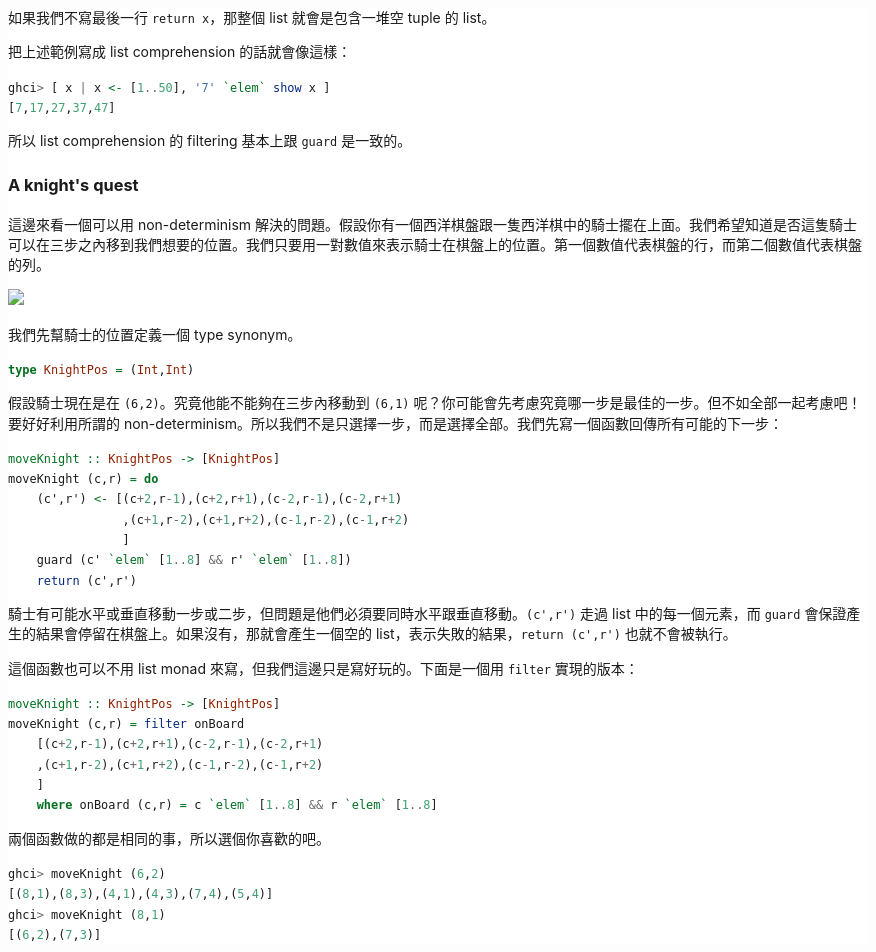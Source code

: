 如果我們不寫最後一行 `return x`，那整個 list 就會是包含一堆空 tuple 的 list。

把上述範例寫成 list comprehension 的話就會像這樣：

```haskell
ghci> [ x | x <- [1..50], '7' `elem` show x ]  
[7,17,27,37,47]
```

所以 list comprehension 的 filtering 基本上跟 `guard` 是一致的。

### A knight's quest

這邊來看一個可以用 non-determinism 解決的問題。假設你有一個西洋棋盤跟一隻西洋棋中的騎士擺在上面。我們希望知道是否這隻騎士可以在三步之內移到我們想要的位置。我們只要用一對數值來表示騎士在棋盤上的位置。第一個數值代表棋盤的行，而第二個數值代表棋盤的列。

![](./chess.png)

我們先幫騎士的位置定義一個 type synonym。

```haskell
type KnightPos = (Int,Int)
```

假設騎士現在是在 `(6,2)`。究竟他能不能夠在三步內移動到 `(6,1)` 呢？你可能會先考慮究竟哪一步是最佳的一步。但不如全部一起考慮吧！要好好利用所謂的 non-determinism。所以我們不是只選擇一步，而是選擇全部。我們先寫一個函數回傳所有可能的下一步：

```haskell
moveKnight :: KnightPos -> [KnightPos]  
moveKnight (c,r) = do  
    (c',r') <- [(c+2,r-1),(c+2,r+1),(c-2,r-1),(c-2,r+1)  
                ,(c+1,r-2),(c+1,r+2),(c-1,r-2),(c-1,r+2)  
                ]  
    guard (c' `elem` [1..8] && r' `elem` [1..8])
    return (c',r')
```

騎士有可能水平或垂直移動一步或二步，但問題是他們必須要同時水平跟垂直移動。`(c',r')` 走過 list 中的每一個元素，而 `guard` 會保證產生的結果會停留在棋盤上。如果沒有，那就會產生一個空的 list，表示失敗的結果，`return (c',r')` 也就不會被執行。

這個函數也可以不用 list monad 來寫，但我們這邊只是寫好玩的。下面是一個用 `filter` 實現的版本：

```haskell
moveKnight :: KnightPos -> [KnightPos]  
moveKnight (c,r) = filter onBoard  
    [(c+2,r-1),(c+2,r+1),(c-2,r-1),(c-2,r+1)  
    ,(c+1,r-2),(c+1,r+2),(c-1,r-2),(c-1,r+2)  
    ]  
    where onBoard (c,r) = c `elem` [1..8] && r `elem` [1..8]
```

兩個函數做的都是相同的事，所以選個你喜歡的吧。

```haskell
ghci> moveKnight (6,2)  
[(8,1),(8,3),(4,1),(4,3),(7,4),(5,4)]  
ghci> moveKnight (8,1)  
[(6,2),(7,3)]
```
